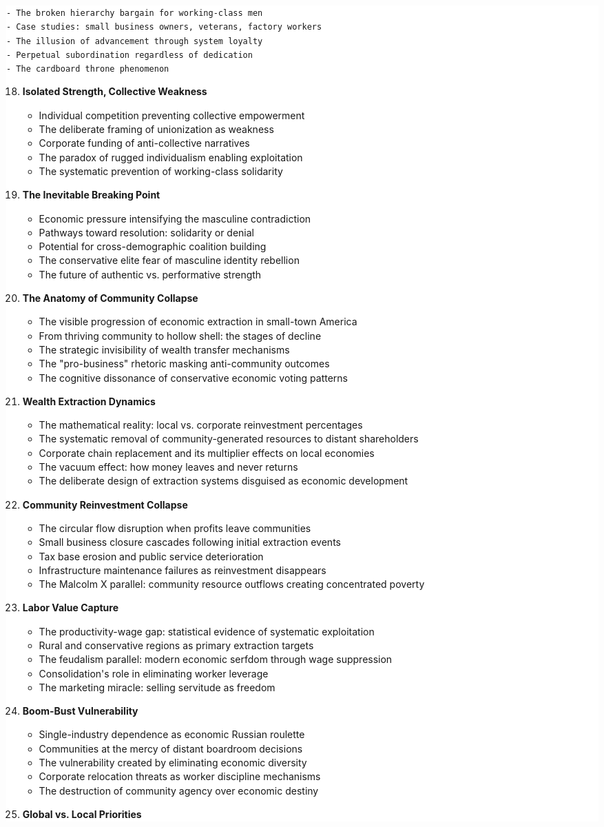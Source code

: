     - The broken hierarchy bargain for working-class men
    - Case studies: small business owners, veterans, factory workers
    - The illusion of advancement through system loyalty
    - Perpetual subordination regardless of dedication
    - The cardboard throne phenomenon
18. **Isolated Strength, Collective Weakness**
    
    - Individual competition preventing collective empowerment
    - The deliberate framing of unionization as weakness
    - Corporate funding of anti-collective narratives
    - The paradox of rugged individualism enabling exploitation
    - The systematic prevention of working-class solidarity
19. **The Inevitable Breaking Point**
    
    - Economic pressure intensifying the masculine contradiction
    - Pathways toward resolution: solidarity or denial
    - Potential for cross-demographic coalition building
    - The conservative elite fear of masculine identity rebellion
    - The future of authentic vs. performative strength
20. **The Anatomy of Community Collapse**
    
    - The visible progression of economic extraction in small-town America
    - From thriving community to hollow shell: the stages of decline
    - The strategic invisibility of wealth transfer mechanisms
    - The "pro-business" rhetoric masking anti-community outcomes
    - The cognitive dissonance of conservative economic voting patterns
21. **Wealth Extraction Dynamics**
    
    - The mathematical reality: local vs. corporate reinvestment percentages
    - The systematic removal of community-generated resources to distant shareholders
    - Corporate chain replacement and its multiplier effects on local economies
    - The vacuum effect: how money leaves and never returns
    - The deliberate design of extraction systems disguised as economic development
22. **Community Reinvestment Collapse**
    
    - The circular flow disruption when profits leave communities
    - Small business closure cascades following initial extraction events
    - Tax base erosion and public service deterioration
    - Infrastructure maintenance failures as reinvestment disappears
    - The Malcolm X parallel: community resource outflows creating concentrated poverty
23. **Labor Value Capture**
    
    - The productivity-wage gap: statistical evidence of systematic exploitation
    - Rural and conservative regions as primary extraction targets
    - The feudalism parallel: modern economic serfdom through wage suppression
    - Consolidation's role in eliminating worker leverage
    - The marketing miracle: selling servitude as freedom
24. **Boom-Bust Vulnerability**
    
    - Single-industry dependence as economic Russian roulette
    - Communities at the mercy of distant boardroom decisions
    - The vulnerability created by eliminating economic diversity
    - Corporate relocation threats as worker discipline mechanisms
    - The destruction of community agency over economic destiny
25. **Global vs. Local Priorities**
    